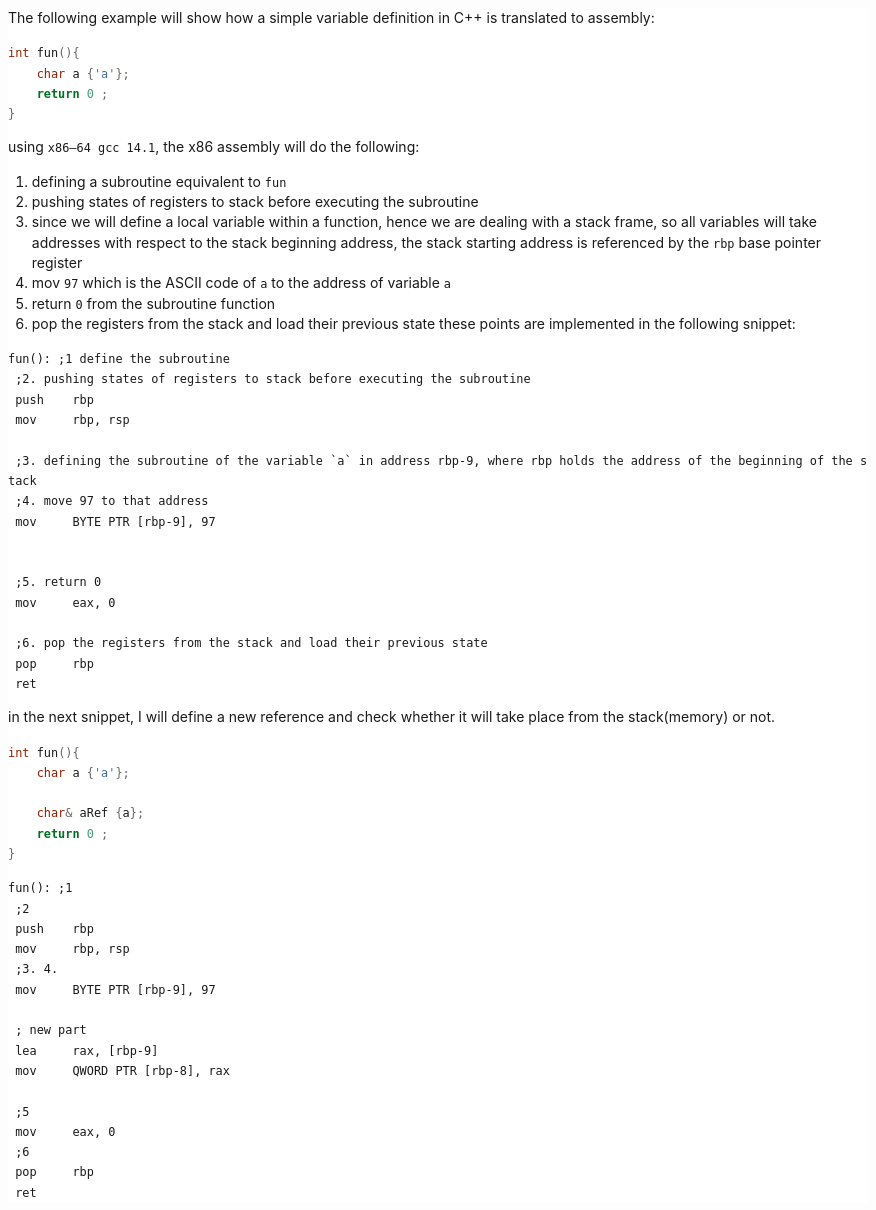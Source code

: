 The following example will show how a simple variable definition in C++ is translated to assembly:
```cpp
int fun(){
    char a {'a'};
    return 0 ;
}
```
using `x86–64 gcc 14.1`, the x86 assembly will do the following:
1. defining a subroutine equivalent to `fun`
2. pushing states of registers to stack before executing the subroutine
3. since we will define a local variable within a function, hence we are dealing with a stack frame, so all variables will take addresses with respect to the stack beginning address, the stack starting address is referenced by the `rbp` base pointer register
4. mov `97` which is the ASCII code of `a` to the address of variable `a`
5. return `0` from the subroutine function
6. pop the registers from the stack and load their previous state
these points are implemented in the following snippet:

```armasm
fun(): ;1 define the subroutine
 ;2. pushing states of registers to stack before executing the subroutine
 push    rbp
 mov     rbp, rsp

 ;3. defining the subroutine of the variable `a` in address rbp-9, where rbp holds the address of the beginning of the stack
 ;4. move 97 to that address
 mov     BYTE PTR [rbp-9], 97
        
        
 ;5. return 0
 mov     eax, 0

 ;6. pop the registers from the stack and load their previous state
 pop     rbp
 ret
```

in the next snippet, I will define a new reference and check whether it will take place from the stack(memory) or not.

```cpp
int fun(){
    char a {'a'};

    char& aRef {a};
    return 0 ;
}
```

```armasm
fun(): ;1
 ;2
 push    rbp
 mov     rbp, rsp
 ;3. 4.
 mov     BYTE PTR [rbp-9], 97

 ; new part
 lea     rax, [rbp-9]
 mov     QWORD PTR [rbp-8], rax
        
 ;5
 mov     eax, 0
 ;6
 pop     rbp
 ret
```